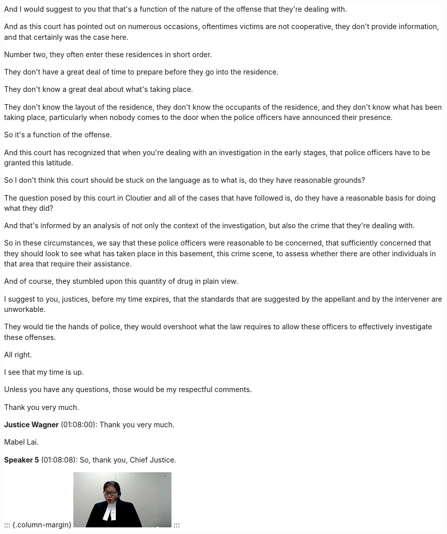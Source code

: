 And I would suggest to you that that's a function of the nature of the offense that they're dealing with.

And as this court has pointed out on numerous occasions, oftentimes victims are not cooperative, they don't provide information, and that certainly was the case here.

Number two, they often enter these residences in short order.

They don't have a great deal of time to prepare before they go into the residence.

They don't know a great deal about what's taking place.

They don't know the layout of the residence, they don't know the occupants of the residence, and they don't know what has been taking place, particularly when nobody comes to the door when the police officers have announced their presence.

So it's a function of the offense.

And this court has recognized that when you're dealing with an investigation in the early stages, that police officers have to be granted this latitude.

So I don't think this court should be stuck on the language as to what is, do they have reasonable grounds?

The question posed by this court in Cloutier and all of the cases that have followed is, do they have a reasonable basis for doing what they did?

And that's informed by an analysis of not only the context of the investigation, but also the crime that they're dealing with.

So in these circumstances, we say that these police officers were reasonable to be concerned, that sufficiently concerned that they should look to see what has taken place in this basement, this crime scene, to assess whether there are other individuals in that area that require their assistance.

And of course, they stumbled upon this quantity of drug in plain view.

I suggest to you, justices, before my time expires, that the standards that are suggested by the appellant and by the intervener are unworkable.

They would tie the hands of police, they would overshoot what the law requires to allow these officers to effectively investigate these offenses.

All right.

I see that my time is up.

Unless you have any questions, those would be my respectful comments.

Thank you very much.

**Justice Wagner** (01:08:00): Thank you very much.

Mabel Lai.

**Speaker 5** (01:08:08): So, thank you, Chief Justice.

::: {.column-margin}
![](4237.png)
:::
